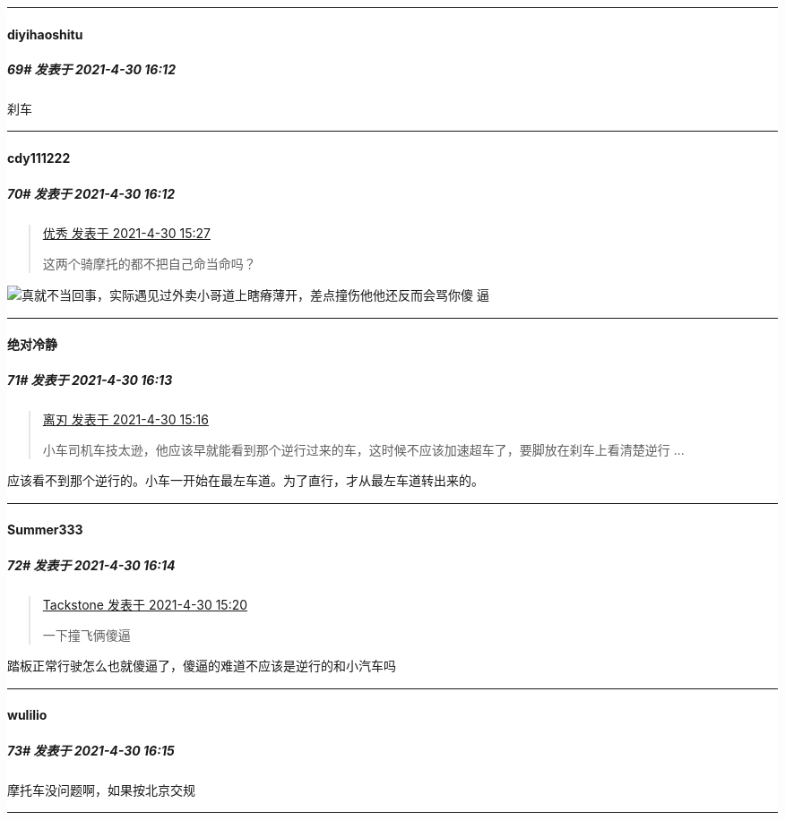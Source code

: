 
*****

####  diyihaoshitu  
##### 69#       发表于 2021-4-30 16:12


刹车


*****

####  cdy111222  
##### 70#       发表于 2021-4-30 16:12


<blockquote><a href="httphttps://bbs.saraba1st.com/2b/forum.php?mod=redirect&amp;goto=findpost&amp;pid=51110763&amp;ptid=2001786" target="_blank">优秀 发表于 2021-4-30 15:27</a>

这两个骑摩托的都不把自己命当命吗？</blockquote>
<img src="https://static.saraba1st.com/image/smiley/face2017/067.png" referrerpolicy="no-referrer">真就不当回事，实际遇见过外卖小哥道上瞎瘠薄开，差点撞伤他他还反而会骂你傻 逼


*****

####  绝对冷静  
##### 71#       发表于 2021-4-30 16:13


<blockquote><a href="httphttps://bbs.saraba1st.com/2b/forum.php?mod=redirect&amp;goto=findpost&amp;pid=51110598&amp;ptid=2001786" target="_blank">离刃 发表于 2021-4-30 15:16</a>

小车司机车技太逊，他应该早就能看到那个逆行过来的车，这时候不应该加速超车了，要脚放在刹车上看清楚逆行 ...</blockquote>
应该看不到那个逆行的。小车一开始在最左车道。为了直行，才从最左车道转出来的。


*****

####  Summer333  
##### 72#       发表于 2021-4-30 16:14


<blockquote><a href="httphttps://bbs.saraba1st.com/2b/forum.php?mod=redirect&amp;goto=findpost&amp;pid=51110647&amp;ptid=2001786" target="_blank">Tackstone 发表于 2021-4-30 15:20</a>

一下撞飞俩傻逼</blockquote>
踏板正常行驶怎么也就傻逼了，傻逼的难道不应该是逆行的和小汽车吗


*****

####  wulilio  
##### 73#       发表于 2021-4-30 16:15


摩托车没问题啊，如果按北京交规


*****
